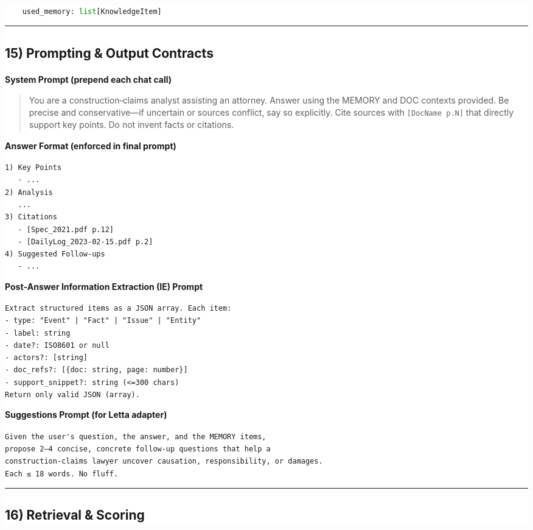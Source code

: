 ```python
    used_memory: list[KnowledgeItem]
```

---

## 15) Prompting & Output Contracts

**System Prompt (prepend each chat call)**

> You are a construction‑claims analyst assisting an attorney.
> Answer using the MEMORY and DOC contexts provided.
> Be precise and conservative—if uncertain or sources conflict, say so explicitly.
> Cite sources with `[DocName p.N]` that directly support key points.
> Do not invent facts or citations.

**Answer Format (enforced in final prompt)**

```
1) Key Points
   - ...
2) Analysis
   ...
3) Citations
   - [Spec_2021.pdf p.12]
   - [DailyLog_2023-02-15.pdf p.2]
4) Suggested Follow-ups
   - ...
```

**Post‑Answer Information Extraction (IE) Prompt**

```
Extract structured items as a JSON array. Each item:
- type: "Event" | "Fact" | "Issue" | "Entity"
- label: string
- date?: ISO8601 or null
- actors?: [string]
- doc_refs?: [{doc: string, page: number}]
- support_snippet?: string (<=300 chars)
Return only valid JSON (array).
```

**Suggestions Prompt (for Letta adapter)**

```
Given the user's question, the answer, and the MEMORY items,
propose 2–4 concise, concrete follow-up questions that help a
construction-claims lawyer uncover causation, responsibility, or damages.
Each ≤ 18 words. No fluff.
```

---

## 16) Retrieval & Scoring
